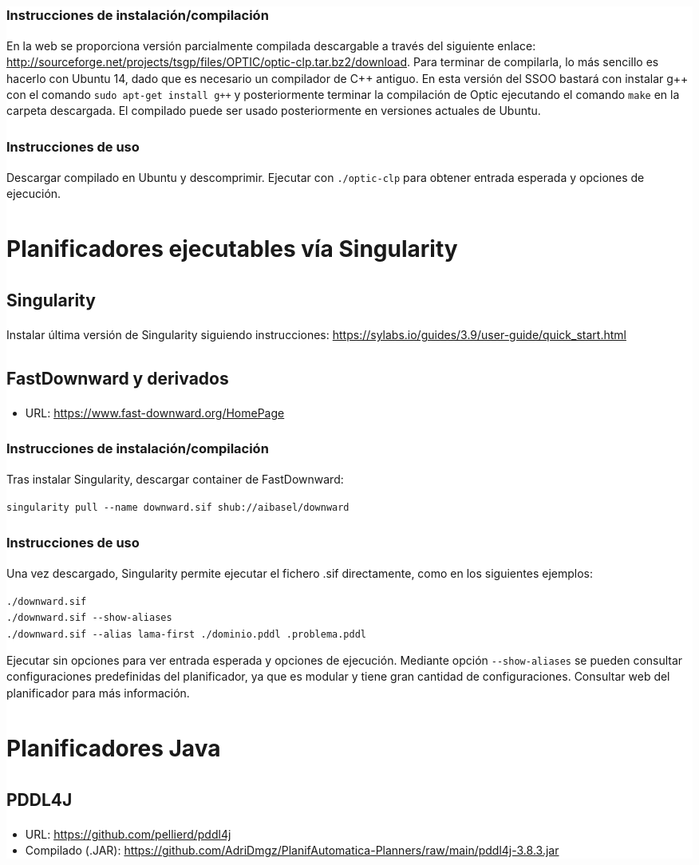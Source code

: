 ### Instrucciones de instalación/compilación
En la web se proporciona versión parcialmente compilada descargable a través del siguiente enlace: http://sourceforge.net/projects/tsgp/files/OPTIC/optic-clp.tar.bz2/download. Para terminar de compilarla, lo más sencillo es hacerlo con Ubuntu 14, dado que es necesario un compilador de C++ antiguo. En esta versión del SSOO bastará con instalar g++ con el comando ```sudo apt-get install g++``` y posteriormente terminar la compilación de Optic ejecutando el comando ```make``` en la carpeta descargada. El compilado puede ser usado posteriormente en versiones actuales de Ubuntu.

### Instrucciones de uso
Descargar compilado en Ubuntu y descomprimir. Ejecutar con ``./optic-clp`` para obtener entrada esperada y opciones de ejecución.

# Planificadores ejecutables vía Singularity

## Singularity

Instalar última versión de Singularity siguiendo instrucciones: <a href="https://sylabs.io/guides/3.9/user-guide/quick_start.html" target="_blank">https://sylabs.io/guides/3.9/user-guide/quick_start.html</a>

## FastDownward y derivados
* URL: <a href="https://www.fast-downward.org/HomePage" target="_blank">https://www.fast-downward.org/HomePage</a>

### Instrucciones de instalación/compilación

Tras instalar Singularity, descargar container de FastDownward: 

````
singularity pull --name downward.sif shub://aibasel/downward
````
### Instrucciones de uso

Una vez descargado, Singularity permite ejecutar el fichero .sif directamente, como en los siguientes ejemplos:
````
./downward.sif
./downward.sif --show-aliases
./downward.sif --alias lama-first ./dominio.pddl .problema.pddl
````
Ejecutar sin opciones para ver entrada esperada y opciones de ejecución. Mediante opción ``--show-aliases`` se pueden consultar configuraciones predefinidas del planificador, ya que es modular y tiene gran cantidad de configuraciones. Consultar web del planificador para más información.

# Planificadores Java

## PDDL4J
* URL: https://github.com/pellierd/pddl4j
* Compilado (.JAR): <https://github.com/AdriDmgz/PlanifAutomatica-Planners/raw/main/pddl4j-3.8.3.jar>
